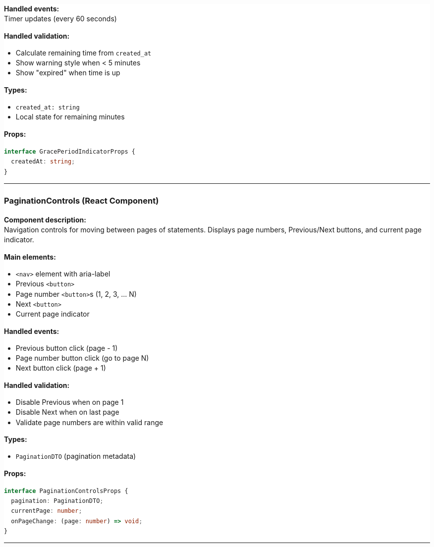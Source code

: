 **Handled events:**  
Timer updates (every 60 seconds)

**Handled validation:**
- Calculate remaining time from `created_at`
- Show warning style when < 5 minutes
- Show "expired" when time is up

**Types:**
- `created_at: string`
- Local state for remaining minutes

**Props:**
```typescript
interface GracePeriodIndicatorProps {
  createdAt: string;
}
```

---

### PaginationControls (React Component)

**Component description:**  
Navigation controls for moving between pages of statements. Displays page numbers, Previous/Next buttons, and current page indicator.

**Main elements:**
- `<nav>` element with aria-label
- Previous `<button>`
- Page number `<button>`s (1, 2, 3, ... N)
- Next `<button>`
- Current page indicator

**Handled events:**
- Previous button click (page - 1)
- Page number button click (go to page N)
- Next button click (page + 1)

**Handled validation:**
- Disable Previous when on page 1
- Disable Next when on last page
- Validate page numbers are within valid range

**Types:**
- `PaginationDTO` (pagination metadata)

**Props:**
```typescript
interface PaginationControlsProps {
  pagination: PaginationDTO;
  currentPage: number;
  onPageChange: (page: number) => void;
}
```

---